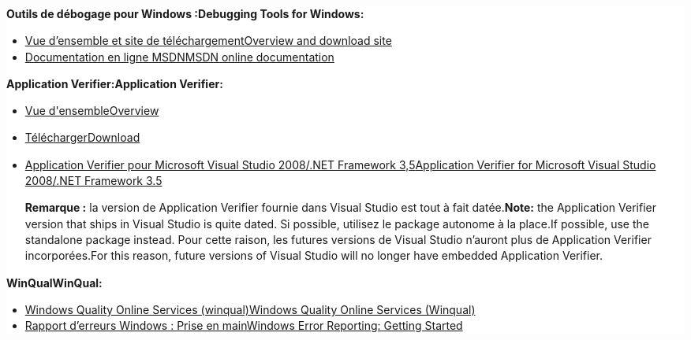 <span data-ttu-id="4b4b7-218">**Outils de débogage pour Windows :**</span><span class="sxs-lookup"><span data-stu-id="4b4b7-218">**Debugging Tools for Windows:**</span></span>

-   [<span data-ttu-id="4b4b7-219">Vue d’ensemble et site de téléchargement</span><span class="sxs-lookup"><span data-stu-id="4b4b7-219">Overview and download site</span></span>](https://msdn.microsoft.com/windows/hardware/bg127145)
-   [<span data-ttu-id="4b4b7-220">Documentation en ligne MSDN</span><span class="sxs-lookup"><span data-stu-id="4b4b7-220">MSDN online documentation</span></span>](/windows-hardware/drivers/debugger/)

<span data-ttu-id="4b4b7-221">**Application Verifier:**</span><span class="sxs-lookup"><span data-stu-id="4b4b7-221">**Application Verifier:**</span></span>

-   <span data-ttu-id="4b4b7-222">[Vue d'ensemble](/previous-versions/ms220948(v=vs.80))</span><span class="sxs-lookup"><span data-stu-id="4b4b7-222">[Overview](/previous-versions/ms220948(v=vs.80))</span></span>
-   [<span data-ttu-id="4b4b7-223">Télécharger</span><span class="sxs-lookup"><span data-stu-id="4b4b7-223">Download</span></span>](https://www.microsoft.com/downloads/details.aspx?FamilyID=c4a25ab9-649d-4a1b-b4a7-c9d8b095df18&amp;DisplayLang=en)
-   <span data-ttu-id="4b4b7-224">[Application Verifier pour Microsoft Visual Studio 2008/.NET Framework 3,5](/previous-versions/ms220948(v=vs.80))</span><span class="sxs-lookup"><span data-stu-id="4b4b7-224">[Application Verifier for Microsoft Visual Studio 2008/.NET Framework 3.5](/previous-versions/ms220948(v=vs.80))</span></span>

    <span data-ttu-id="4b4b7-225">**Remarque :** la version de Application Verifier fournie dans Visual Studio est tout à fait datée.</span><span class="sxs-lookup"><span data-stu-id="4b4b7-225">**Note:** the Application Verifier version that ships in Visual Studio is quite dated.</span></span> <span data-ttu-id="4b4b7-226">Si possible, utilisez le package autonome à la place.</span><span class="sxs-lookup"><span data-stu-id="4b4b7-226">If possible, use the standalone package instead.</span></span> <span data-ttu-id="4b4b7-227">Pour cette raison, les futures versions de Visual Studio n’auront plus de Application Verifier incorporées.</span><span class="sxs-lookup"><span data-stu-id="4b4b7-227">For this reason, future versions of Visual Studio will no longer have embedded Application Verifier.</span></span>

<span data-ttu-id="4b4b7-228">**WinQual**</span><span class="sxs-lookup"><span data-stu-id="4b4b7-228">**WinQual:**</span></span>

-   [<span data-ttu-id="4b4b7-229">Windows Quality Online Services (winqual)</span><span class="sxs-lookup"><span data-stu-id="4b4b7-229">Windows Quality Online Services (Winqual)</span></span>](/windows-hardware/drivers/dashboard/winqual-submission-tool--winqualexe-)
-   [<span data-ttu-id="4b4b7-230">Rapport d’erreurs Windows : Prise en main</span><span class="sxs-lookup"><span data-stu-id="4b4b7-230">Windows Error Reporting: Getting Started</span></span>](../wer/using-wer.md)

 

 
